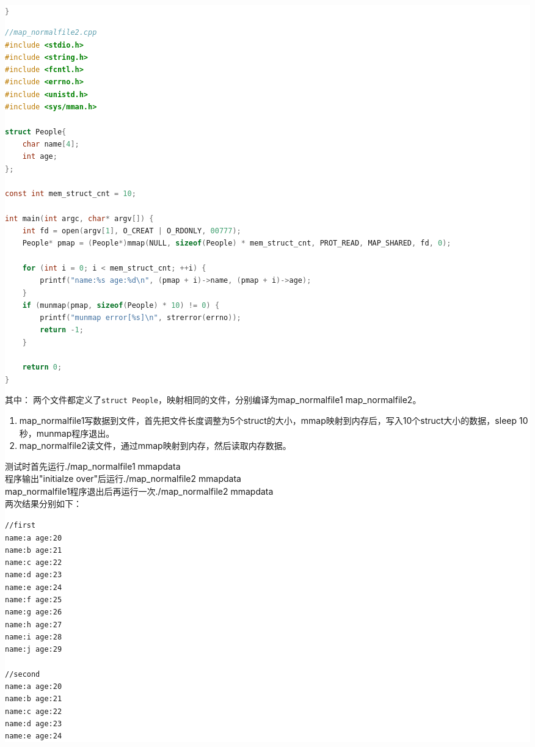 ```c
}
```

```c
//map_normalfile2.cpp
#include <stdio.h>
#include <string.h>
#include <fcntl.h>
#include <errno.h>
#include <unistd.h>
#include <sys/mman.h>

struct People{
    char name[4];
    int age;
};

const int mem_struct_cnt = 10;

int main(int argc, char* argv[]) {
    int fd = open(argv[1], O_CREAT | O_RDONLY, 00777);
    People* pmap = (People*)mmap(NULL, sizeof(People) * mem_struct_cnt, PROT_READ, MAP_SHARED, fd, 0);

    for (int i = 0; i < mem_struct_cnt; ++i) {
        printf("name:%s age:%d\n", (pmap + i)->name, (pmap + i)->age);
    }
    if (munmap(pmap, sizeof(People) * 10) != 0) {
        printf("munmap error[%s]\n", strerror(errno));
        return -1;
    }

    return 0;
}
```

其中：
两个文件都定义了`struct People`，映射相同的文件，分别编译为map_normalfile1 map_normalfile2。  
1. map\_normalfile1写数据到文件，首先把文件长度调整为5个struct的大小，mmap映射到内存后，写入10个struct大小的数据，sleep 10秒，munmap程序退出。  
2. map\_normalfile2读文件，通过mmap映射到内存，然后读取内存数据。  

测试时首先运行./map\_normalfile1 mmapdata  
程序输出"initialze over"后运行./map\_normalfile2 mmapdata  
map_normalfile1程序退出后再运行一次./map\_normalfile2 mmapdata  
两次结果分别如下：  

```
//first
name:a age:20
name:b age:21
name:c age:22
name:d age:23
name:e age:24
name:f age:25
name:g age:26
name:h age:27
name:i age:28
name:j age:29

//second
name:a age:20
name:b age:21
name:c age:22
name:d age:23
name:e age:24
```